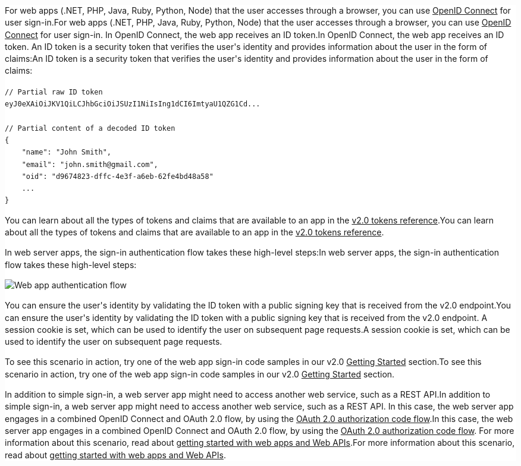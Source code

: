 <span data-ttu-id="0e7e8-120">For web apps (.NET, PHP, Java, Ruby, Python, Node) that the user accesses through a browser, you can use [OpenID Connect](active-directory-v2-protocols.md) for user sign-in.</span><span class="sxs-lookup"><span data-stu-id="0e7e8-120">For web apps (.NET, PHP, Java, Ruby, Python, Node) that the user accesses through a browser, you can use [OpenID Connect](active-directory-v2-protocols.md) for user sign-in.</span></span> <span data-ttu-id="0e7e8-121">In OpenID Connect, the web app receives an ID token.</span><span class="sxs-lookup"><span data-stu-id="0e7e8-121">In OpenID Connect, the web app receives an ID token.</span></span> <span data-ttu-id="0e7e8-122">An ID token is a security token that verifies the user's identity and provides information about the user in the form of claims:</span><span class="sxs-lookup"><span data-stu-id="0e7e8-122">An ID token is a security token that verifies the user's identity and provides information about the user in the form of claims:</span></span>

```
// Partial raw ID token
eyJ0eXAiOiJKV1QiLCJhbGciOiJSUzI1NiIsIng1dCI6ImtyaU1QZG1Cd...

// Partial content of a decoded ID token
{
    "name": "John Smith",
    "email": "john.smith@gmail.com",
    "oid": "d9674823-dffc-4e3f-a6eb-62fe4bd48a58"
    ...
}
```

<span data-ttu-id="0e7e8-123">You can learn about all the types of tokens and claims that are available to an app in the [v2.0 tokens reference](v2-id-and-access-tokens.md).</span><span class="sxs-lookup"><span data-stu-id="0e7e8-123">You can learn about all the types of tokens and claims that are available to an app in the [v2.0 tokens reference](v2-id-and-access-tokens.md).</span></span>

<span data-ttu-id="0e7e8-124">In web server apps, the sign-in authentication flow takes these high-level steps:</span><span class="sxs-lookup"><span data-stu-id="0e7e8-124">In web server apps, the sign-in authentication flow takes these high-level steps:</span></span>

![Web app authentication flow](./media/v2-app-types/convergence_scenarios_webapp.png)

<span data-ttu-id="0e7e8-126">You can ensure the user's identity by validating the ID token with a public signing key that is received from the v2.0 endpoint.</span><span class="sxs-lookup"><span data-stu-id="0e7e8-126">You can ensure the user's identity by validating the ID token with a public signing key that is received from the v2.0 endpoint.</span></span> <span data-ttu-id="0e7e8-127">A session cookie is set, which can be used to identify the user on subsequent page requests.</span><span class="sxs-lookup"><span data-stu-id="0e7e8-127">A session cookie is set, which can be used to identify the user on subsequent page requests.</span></span>

<span data-ttu-id="0e7e8-128">To see this scenario in action, try one of the web app sign-in code samples in our v2.0 [Getting Started](active-directory-appmodel-v2-overview.md#getting-started) section.</span><span class="sxs-lookup"><span data-stu-id="0e7e8-128">To see this scenario in action, try one of the web app sign-in code samples in our v2.0 [Getting Started](active-directory-appmodel-v2-overview.md#getting-started) section.</span></span>

<span data-ttu-id="0e7e8-129">In addition to simple sign-in, a web server app might need to access another web service, such as a REST API.</span><span class="sxs-lookup"><span data-stu-id="0e7e8-129">In addition to simple sign-in, a web server app might need to access another web service, such as a REST API.</span></span> <span data-ttu-id="0e7e8-130">In this case, the web server app engages in a combined OpenID Connect and OAuth 2.0 flow, by using the [OAuth 2.0 authorization code flow](active-directory-v2-protocols.md).</span><span class="sxs-lookup"><span data-stu-id="0e7e8-130">In this case, the web server app engages in a combined OpenID Connect and OAuth 2.0 flow, by using the [OAuth 2.0 authorization code flow](active-directory-v2-protocols.md).</span></span> <span data-ttu-id="0e7e8-131">For more information about this scenario, read about [getting started with web apps and Web APIs](active-directory-v2-devquickstarts-webapp-webapi-dotnet.md).</span><span class="sxs-lookup"><span data-stu-id="0e7e8-131">For more information about this scenario, read about [getting started with web apps and Web APIs](active-directory-v2-devquickstarts-webapp-webapi-dotnet.md).</span></span>
